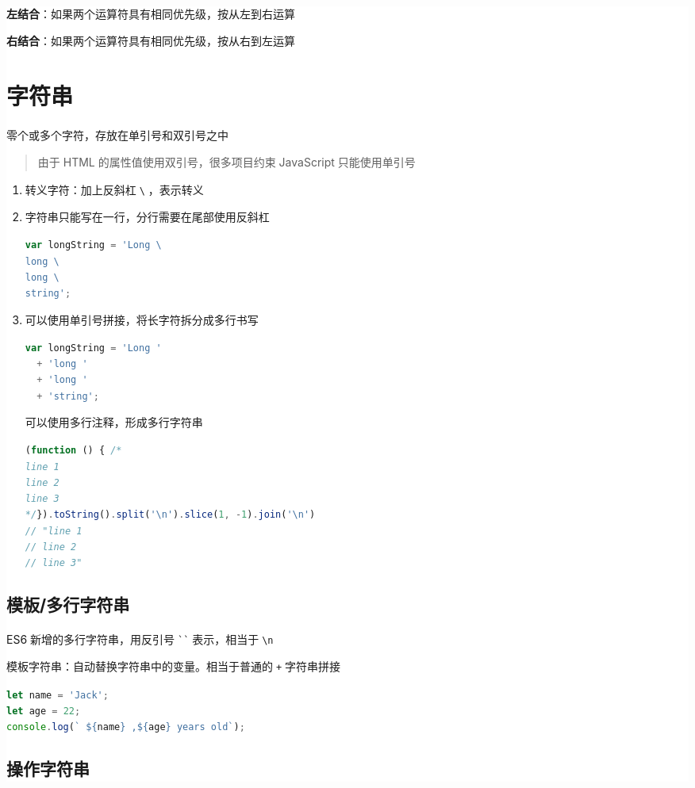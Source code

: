 **左结合**：如果两个运算符具有相同优先级，按从左到右运算

**右结合**：如果两个运算符具有相同优先级，按从右到左运算

# 字符串

零个或多个字符，存放在单引号和双引号之中

> 由于 HTML 的属性值使用双引号，很多项目约束 JavaScript 只能使用单引号

1. 转义字符：加上反斜杠 `\` ，表示转义

2. 字符串只能写在一行，分行需要在尾部使用反斜杠

   ```	javascript
   var longString = 'Long \
   long \
   long \
   string';
   ```

3. 可以使用单引号拼接，将长字符拆分成多行书写

   ```javascript
   var longString = 'Long '
     + 'long '
     + 'long '
     + 'string';
   ```

   可以使用多行注释，形成多行字符串

   ```javascript
   (function () { /*
   line 1
   line 2
   line 3
   */}).toString().split('\n').slice(1, -1).join('\n')
   // "line 1
   // line 2
   // line 3"
   ```


## 模板/多行字符串

ES6 新增的多行字符串，用反引号 <code>``</code> 表示，相当于  <code>\n</code>

模板字符串：自动替换字符串中的变量。相当于普通的 `+` 字符串拼接

```javascript
let name = 'Jack';
let age = 22;
console.log(` ${name} ,${age} years old`); 
```

## 操作字符串
